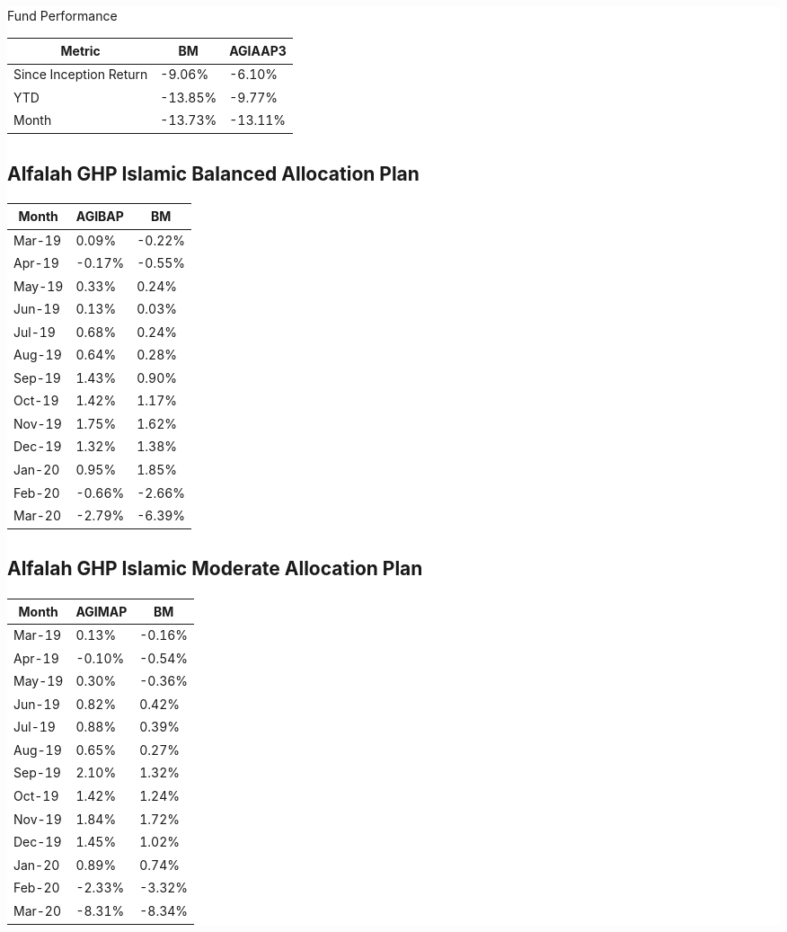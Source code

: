Fund Performance

| Metric                 | BM      | AGIAAP3 |
| ---------------------- | ------- | ------- |
| Since Inception Return | -9.06%  | -6.10%  |
| YTD                    | -13.85% | -9.77%  |
| Month                  | -13.73% | -13.11% |

## Alfalah GHP Islamic Balanced Allocation Plan

| Month  | AGIBAP | BM     |
| ------ | ------ | ------ |
| Mar-19 | 0.09%  | -0.22% |
| Apr-19 | -0.17% | -0.55% |
| May-19 | 0.33%  | 0.24%  |
| Jun-19 | 0.13%  | 0.03%  |
| Jul-19 | 0.68%  | 0.24%  |
| Aug-19 | 0.64%  | 0.28%  |
| Sep-19 | 1.43%  | 0.90%  |
| Oct-19 | 1.42%  | 1.17%  |
| Nov-19 | 1.75%  | 1.62%  |
| Dec-19 | 1.32%  | 1.38%  |
| Jan-20 | 0.95%  | 1.85%  |
| Feb-20 | -0.66% | -2.66% |
| Mar-20 | -2.79% | -6.39% |

## Alfalah GHP Islamic Moderate Allocation Plan

| Month  | AGIMAP | BM     |
| ------ | ------ | ------ |
| Mar-19 | 0.13%  | -0.16% |
| Apr-19 | -0.10% | -0.54% |
| May-19 | 0.30%  | -0.36% |
| Jun-19 | 0.82%  | 0.42%  |
| Jul-19 | 0.88%  | 0.39%  |
| Aug-19 | 0.65%  | 0.27%  |
| Sep-19 | 2.10%  | 1.32%  |
| Oct-19 | 1.42%  | 1.24%  |
| Nov-19 | 1.84%  | 1.72%  |
| Dec-19 | 1.45%  | 1.02%  |
| Jan-20 | 0.89%  | 0.74%  |
| Feb-20 | -2.33% | -3.32% |
| Mar-20 | -8.31% | -8.34% |
